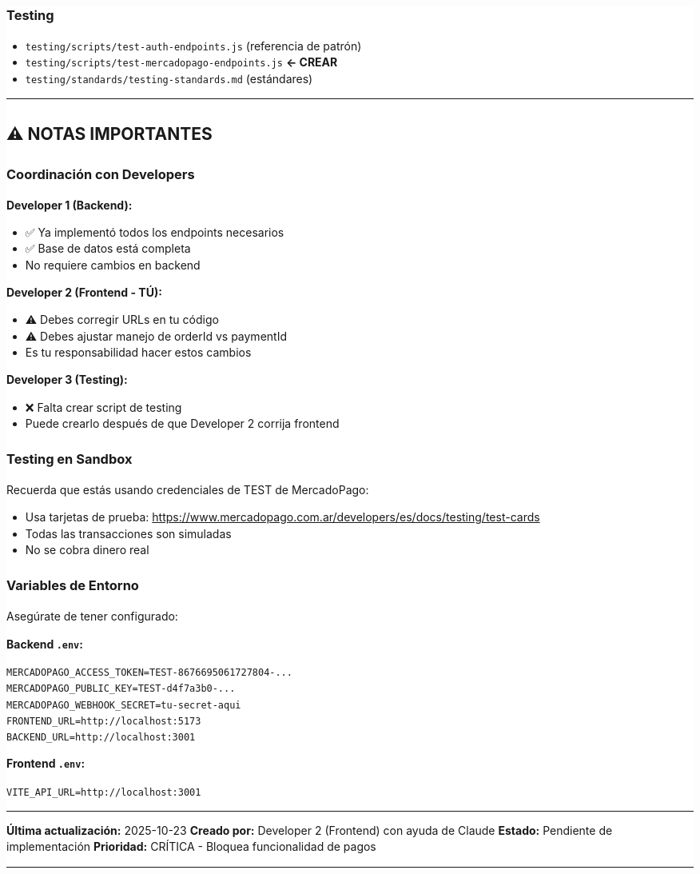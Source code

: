 ### Testing
- `testing/scripts/test-auth-endpoints.js` (referencia de patrón)
- `testing/scripts/test-mercadopago-endpoints.js` **← CREAR**
- `testing/standards/testing-standards.md` (estándares)

---

## ⚠️ NOTAS IMPORTANTES

### Coordinación con Developers

**Developer 1 (Backend):**
- ✅ Ya implementó todos los endpoints necesarios
- ✅ Base de datos está completa
- No requiere cambios en backend

**Developer 2 (Frontend - TÚ):**
- ⚠️ Debes corregir URLs en tu código
- ⚠️ Debes ajustar manejo de orderId vs paymentId
- Es tu responsabilidad hacer estos cambios

**Developer 3 (Testing):**
- ❌ Falta crear script de testing
- Puede crearlo después de que Developer 2 corrija frontend

### Testing en Sandbox

Recuerda que estás usando credenciales de TEST de MercadoPago:
- Usa tarjetas de prueba: https://www.mercadopago.com.ar/developers/es/docs/testing/test-cards
- Todas las transacciones son simuladas
- No se cobra dinero real

### Variables de Entorno

Asegúrate de tener configurado:

**Backend `.env`:**
```env
MERCADOPAGO_ACCESS_TOKEN=TEST-8676695061727804-...
MERCADOPAGO_PUBLIC_KEY=TEST-d4f7a3b0-...
MERCADOPAGO_WEBHOOK_SECRET=tu-secret-aqui
FRONTEND_URL=http://localhost:5173
BACKEND_URL=http://localhost:3001
```

**Frontend `.env`:**
```env
VITE_API_URL=http://localhost:3001
```

---

**Última actualización:** 2025-10-23
**Creado por:** Developer 2 (Frontend) con ayuda de Claude
**Estado:** Pendiente de implementación
**Prioridad:** CRÍTICA - Bloquea funcionalidad de pagos

---
